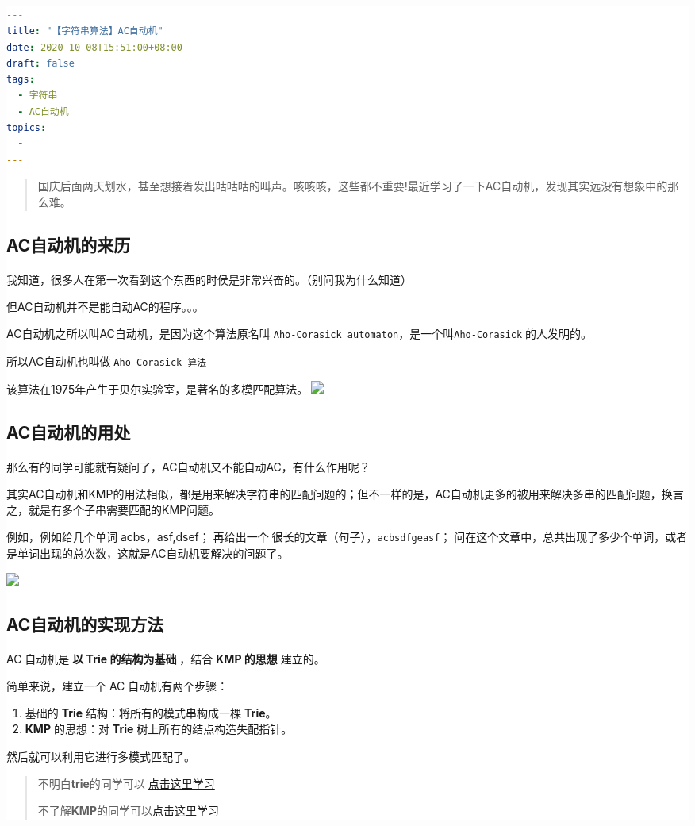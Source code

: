 ```yaml
---
title: "【字符串算法】AC自动机"
date: 2020-10-08T15:51:00+08:00
draft: false
tags:
  - 字符串
  - AC自动机
topics:
  - 
---
```


> 国庆后面两天划水，甚至想接着发出咕咕咕的叫声。咳咳咳，这些都不重要!最近学习了一下AC自动机，发现其实远没有想象中的那么难。

## AC自动机的来历

我知道，很多人在第一次看到这个东西的时侯是非常兴奋的。（别问我为什么知道）

但AC自动机并不是能自动AC的程序。。。

AC自动机之所以叫AC自动机，是因为这个算法原名叫 `Aho-Corasick automaton`，是一个叫`Aho-Corasick` 的人发明的。

所以AC自动机也叫做 `Aho-Corasick 算法`

该算法在1975年产生于贝尔实验室，是著名的多模匹配算法。
![](https://gitee.com//riotian/blogimage/raw/master/img/20201008100947.jpeg)

## AC自动机的用处

那么有的同学可能就有疑问了，AC自动机又不能自动AC，有什么作用呢？

其实AC自动机和KMP的用法相似，都是用来解决字符串的匹配问题的；但不一样的是，AC自动机更多的被用来解决多串的匹配问题，换言之，就是有多个子串需要匹配的KMP问题。

例如，例如给几个单词 acbs，asf,dsef；
再给出一个 很长的文章（句子），`acbsdfgeasf`；
问在这个文章中，总共出现了多少个单词，或者是单词出现的总次数，这就是AC自动机要解决的问题了。

![](https://gitee.com//riotian/blogimage/raw/master/img/20201008101114.jpeg)

## AC自动机的实现方法

AC 自动机是 **以 Trie 的结构为基础** ，结合 **KMP 的思想** 建立的。

简单来说，建立一个 AC 自动机有两个步骤：

1. 基础的 **Trie** 结构：将所有的模式串构成一棵 **Trie**。
2. **KMP** 的思想：对 **Trie** 树上所有的结点构造失配指针。

然后就可以利用它进行多模式匹配了。

> 不明白**trie**的同学可以 [点击这里学习](https://www.cnblogs.com/RioTian/p/14070740.html)
>
> 不了解**KMP**的同学可以[点击这里学习](https://www.cnblogs.com/RioTian/p/12686870.html)
